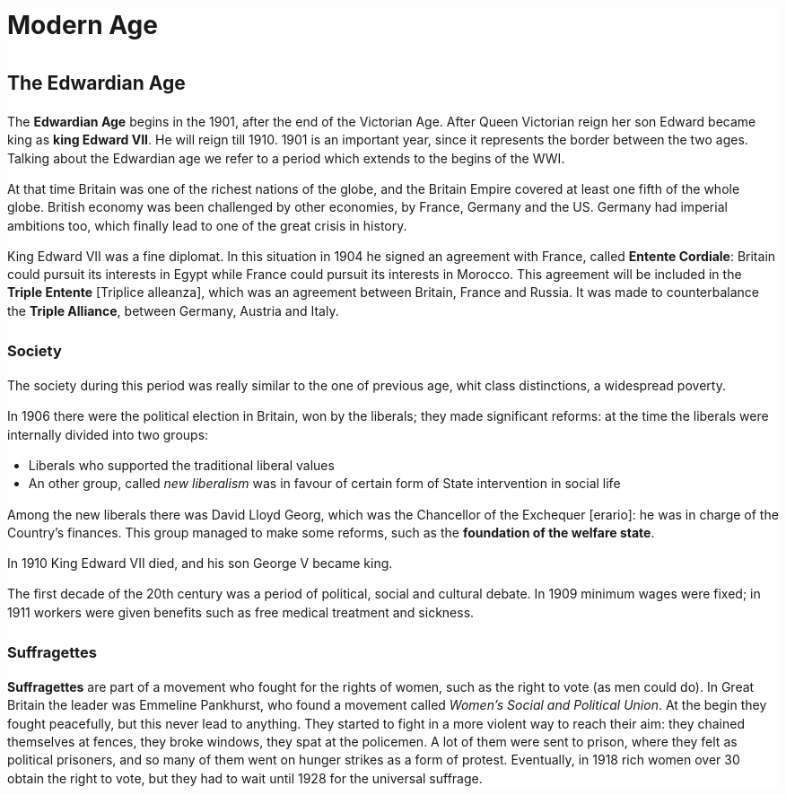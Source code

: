 # Modern Age

## The Edwardian Age

The **Edwardian Age** begins in the 1901, after the end of the Victorian Age. After Queen Victorian reign her son Edward became king as **king Edward VII**. He will reign till 1910.
1901 is an important year, since it represents the border between the two ages.
Talking about the Edwardian age we refer to a period which extends to the begins of the WWI.

At that time Britain was one of the richest nations of the globe, and the Britain Empire covered at least one fifth of the whole globe. British economy was been challenged by other economies, by France, Germany and the US. Germany had imperial ambitions too, which finally lead to one of the great crisis in history.

King Edward VII was a fine diplomat. In this situation in 1904 he signed an agreement with France, called **Entente Cordiale**: Britain could pursuit its interests in Egypt while France could pursuit its interests in Morocco.
This agreement will be included in the **Triple Entente** [Triplice alleanza], which was an agreement between Britain, France and Russia. It was made to counterbalance the **Triple Alliance**, between Germany, Austria and Italy.

### Society

The society during this period was really similar to the one of previous age, whit class distinctions, a widespread poverty.

In 1906 there were the political election in Britain, won by the liberals; they made significant reforms: at the time the liberals were internally divided into two groups:
* Liberals who supported the traditional liberal values
* An other group, called *new liberalism* was in favour of certain form of State intervention in social life

Among the new liberals there was David Lloyd Georg, which was the Chancellor of the Exchequer [erario]: he was in charge of the Country’s finances. This group managed to make some reforms, such as the **foundation of the welfare state**.

In 1910 King Edward VII died, and his son George V became king.

The first decade of the 20th century was a period of political, social and cultural debate.
In 1909 minimum wages were fixed; in 1911 workers were given benefits such as free medical treatment and sickness.

### Suffragettes

**Suffragettes** are part of a movement who fought for the rights of women, such as the right to vote (as men could do). In Great Britain the leader was Emmeline Pankhurst, who found a movement called *Women’s Social and Political Union*. At the begin they fought peacefully, but this never lead to anything. They started to fight in a more violent way to reach their aim: they chained themselves at fences, they broke windows, they spat at the policemen. A lot of them were sent to prison, where they felt as political prisoners, and so many of them went on hunger strikes as a form of protest.
Eventually, in 1918 rich women over 30 obtain the right to vote, but they had to wait until 1928 for the universal suffrage.
